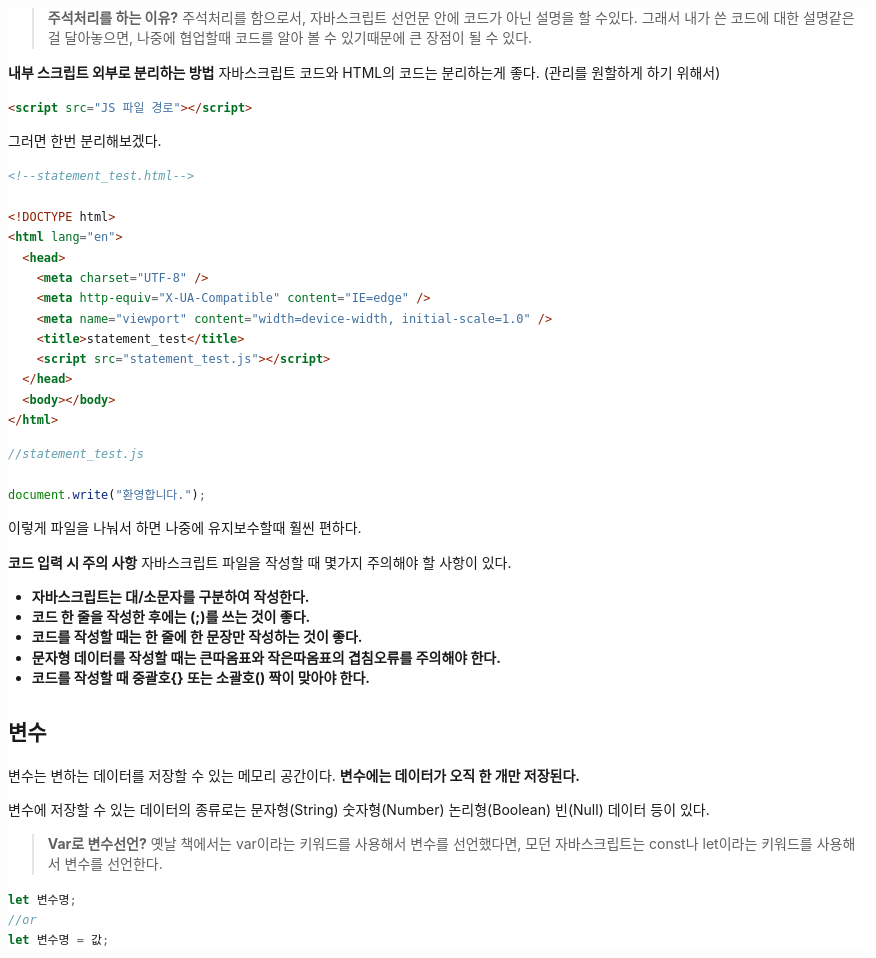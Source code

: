 > **주석처리를 하는 이유?**
> 주석처리를 함으로서, 자바스크립트 선언문 안에 코드가 아닌 설명을 할 수있다. 그래서 내가 쓴 코드에 대한 설명같은 걸 달아놓으면, 나중에 협업할때 코드를 알아 볼 수 있기때문에 큰 장점이 될 수 있다.

**내부 스크립트 외부로 분리하는 방법**
자바스크립트 코드와 HTML의 코드는 분리하는게 좋다. (관리를 원할하게 하기 위해서)

```html
<script src="JS 파일 경로"></script>
```

그러면 한번 분리해보겠다.

```html
<!--statement_test.html-->

<!DOCTYPE html>
<html lang="en">
  <head>
    <meta charset="UTF-8" />
    <meta http-equiv="X-UA-Compatible" content="IE=edge" />
    <meta name="viewport" content="width=device-width, initial-scale=1.0" />
    <title>statement_test</title>
    <script src="statement_test.js"></script>
  </head>
  <body></body>
</html>
```

```js
//statement_test.js

document.write("환영합니다.");
```

이렇게 파일을 나눠서 하면 나중에 유지보수할때 훨씬 편하다.

**코드 입력 시 주의 사항**
자바스크립트 파일을 작성할 때 몇가지 주의해야 할 사항이 있다.

- **자바스크립트는 대/소문자를 구분하여 작성한다.**
- **코드 한 줄을 작성한 후에는 (;)를 쓰는 것이 좋다.**
- **코드를 작성할 때는 한 줄에 한 문장만 작성하는 것이 좋다.**
- **문자형 데이터를 작성할 때는 큰따옴표와 작은따옴표의 겹침오류를 주의해야 한다.**
- **코드를 작성할 때 중괄호{} 또는 소괄호() 짝이 맞아야 한다.**

## 변수

변수는 변하는 데이터를 저장할 수 있는 메모리 공간이다.
**변수에는 데이터가 오직 한 개만 저장된다.**

변수에 저장할 수 있는 데이터의 종류로는 문자형(String) 숫자형(Number) 논리형(Boolean) 빈(Null) 데이터 등이 있다.

> **Var로 변수선언?**
> 옛날 책에서는 var이라는 키워드를 사용해서 변수를 선언했다면, 모던 자바스크립트는 const나 let이라는 키워드를 사용해서 변수를 선언한다.

```javascript
let 변수명;
//or
let 변수명 = 값;
```
